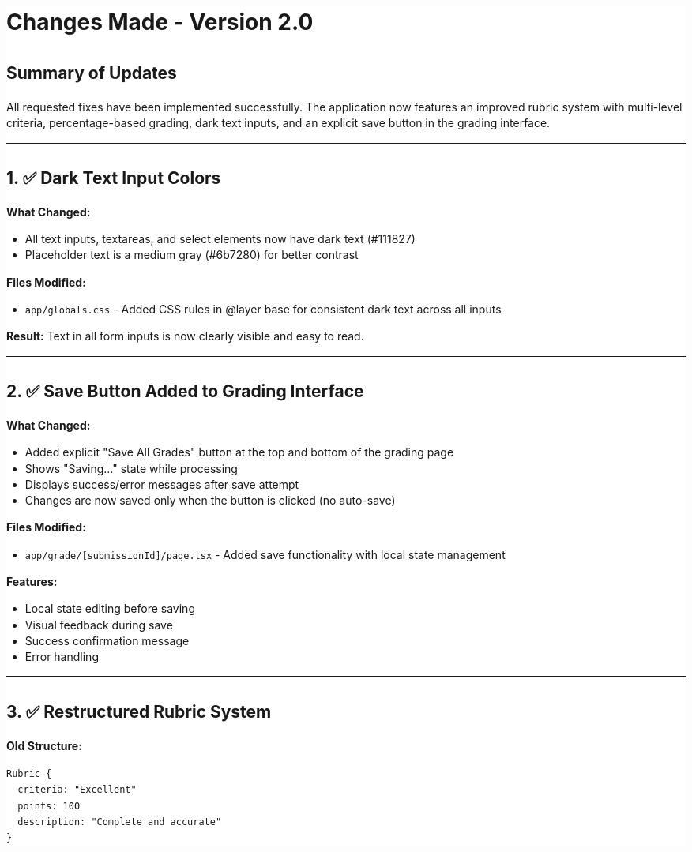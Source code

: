 # Changes Made - Version 2.0

## Summary of Updates

All requested fixes have been implemented successfully. The application now features an improved rubric system with multi-level criteria, percentage-based grading, dark text inputs, and an explicit save button in the grading interface.

---

## 1. ✅ Dark Text Input Colors

**What Changed:**
- All text inputs, textareas, and select elements now have dark text (#111827)
- Placeholder text is a medium gray (#6b7280) for better contrast

**Files Modified:**
- `app/globals.css` - Added CSS rules in @layer base for consistent dark text across all inputs

**Result:**
Text in all form inputs is now clearly visible and easy to read.

---

## 2. ✅ Save Button Added to Grading Interface

**What Changed:**
- Added explicit "Save All Grades" button at the top and bottom of the grading page
- Shows "Saving..." state while processing
- Displays success/error messages after save attempt
- Changes are now saved only when the button is clicked (no auto-save)

**Files Modified:**
- `app/grade/[submissionId]/page.tsx` - Added save functionality with local state management

**Features:**
- Local state editing before saving
- Visual feedback during save
- Success confirmation message
- Error handling

---

## 3. ✅ Restructured Rubric System

**Old Structure:**
```
Rubric {
  criteria: "Excellent"
  points: 100
  description: "Complete and accurate"
}
```
